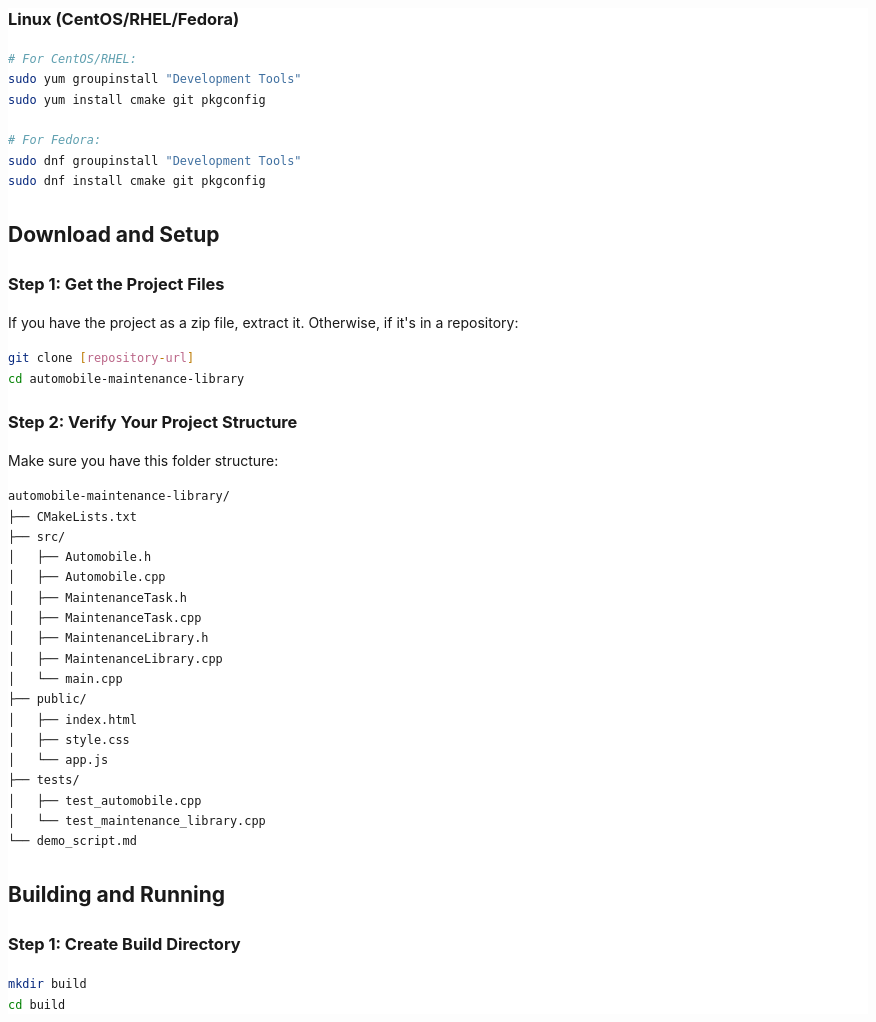### Linux (CentOS/RHEL/Fedora)
```bash
# For CentOS/RHEL:
sudo yum groupinstall "Development Tools"
sudo yum install cmake git pkgconfig

# For Fedora:
sudo dnf groupinstall "Development Tools"
sudo dnf install cmake git pkgconfig
```

## Download and Setup

### Step 1: Get the Project Files
If you have the project as a zip file, extract it. Otherwise, if it's in a repository:
```bash
git clone [repository-url]
cd automobile-maintenance-library
```

### Step 2: Verify Your Project Structure
Make sure you have this folder structure:
```
automobile-maintenance-library/
├── CMakeLists.txt
├── src/
│   ├── Automobile.h
│   ├── Automobile.cpp
│   ├── MaintenanceTask.h
│   ├── MaintenanceTask.cpp
│   ├── MaintenanceLibrary.h
│   ├── MaintenanceLibrary.cpp
│   └── main.cpp
├── public/
│   ├── index.html
│   ├── style.css
│   └── app.js
├── tests/
│   ├── test_automobile.cpp
│   └── test_maintenance_library.cpp
└── demo_script.md
```

## Building and Running

### Step 1: Create Build Directory
```bash
mkdir build
cd build
```
